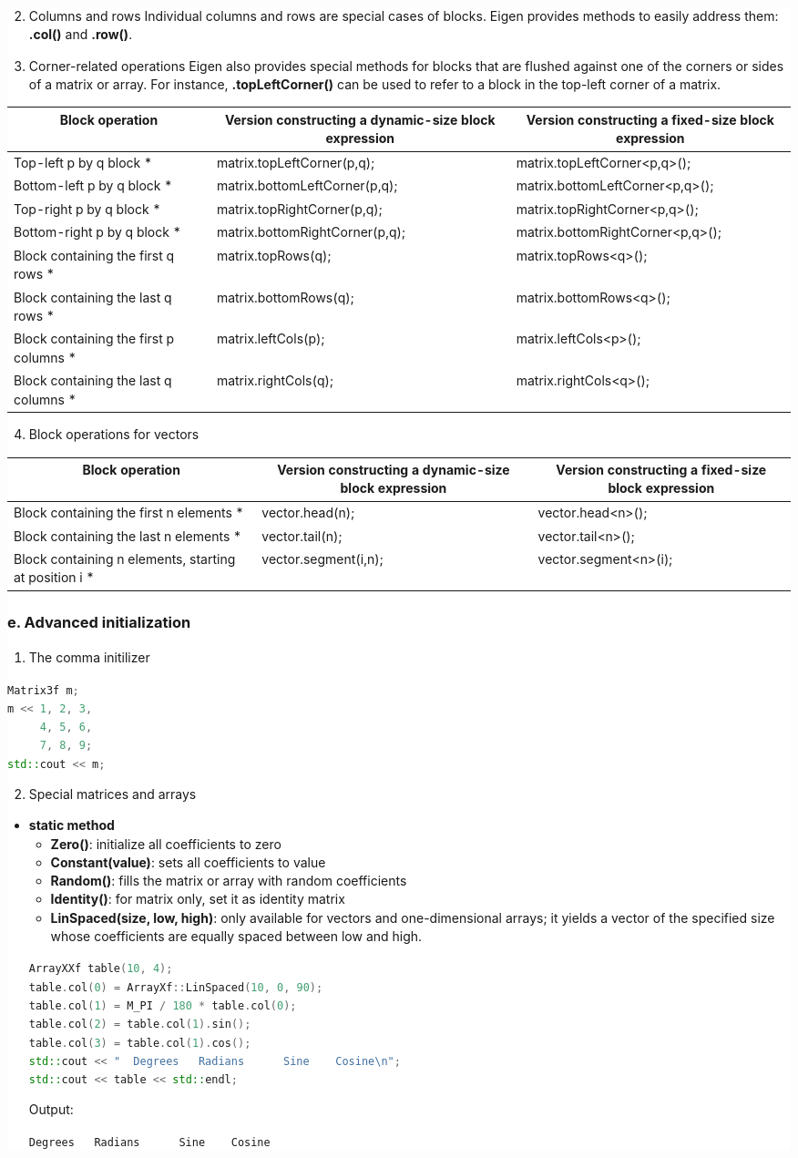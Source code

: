 2. Columns and rows
Individual columns and rows are special cases of blocks. Eigen provides methods to easily address them: **.col()** and **.row()**.

3. Corner-related operations
Eigen also provides special methods for blocks that are flushed against one of the corners or sides of a matrix or array. For instance, **.topLeftCorner()** can be used to refer to a block in the top-left corner of a matrix.

|Block operation|Version constructing a dynamic-size block expression|Version constructing a fixed-size block expression|
|---------------|----------------------------------------------------|--------------------------------------------------|
|Top-left p by q block *|matrix.topLeftCorner(p,q);|matrix.topLeftCorner\<p,q>();|
|Bottom-left p by q block *|matrix.bottomLeftCorner(p,q);|matrix.bottomLeftCorner\<p,q>();|
|Top-right p by q block *|matrix.topRightCorner(p,q);|matrix.topRightCorner\<p,q>();|
|Bottom-right p by q block *|matrix.bottomRightCorner(p,q);|matrix.bottomRightCorner\<p,q>();|
|Block containing the first q rows *|matrix.topRows(q);|matrix.topRows\<q>();|
|Block containing the last q rows *|matrix.bottomRows(q);|matrix.bottomRows\<q>();|
|Block containing the first p columns *|matrix.leftCols(p);|matrix.leftCols\<p>();|
|Block containing the last q columns *|matrix.rightCols(q);|matrix.rightCols\<q>();|

4. Block operations for vectors

|Block operation|Version constructing a dynamic-size block expression|Version constructing a fixed-size block expression|
|--|--|--|
|Block containing the first n elements *|vector.head(n);|vector.head\<n>();|
|Block containing the last n elements *|vector.tail(n);|vector.tail\<n>();|
|Block containing n elements, starting at position i *|vector.segment(i,n);|vector.segment\<n>(i);|

### e. Advanced initialization
1. The comma initilizer
```cpp
Matrix3f m;
m << 1, 2, 3,
     4, 5, 6,
     7, 8, 9;
std::cout << m;
```

2. Special matrices and arrays
- **static method**
    - **Zero()**: initialize all coefficients to zero
    - **Constant(value)**: sets all coefficients to value
    - **Random()**: fills the matrix or array with random coefficients
    - **Identity()**: for matrix only, set it as identity matrix
    - **LinSpaced(size, low, high)**: only available for vectors and one-dimensional arrays; it yields a vector of the specified size whose coefficients are equally spaced between low and high. 
    ```cpp
    ArrayXXf table(10, 4);
    table.col(0) = ArrayXf::LinSpaced(10, 0, 90);
    table.col(1) = M_PI / 180 * table.col(0);
    table.col(2) = table.col(1).sin();
    table.col(3) = table.col(1).cos();
    std::cout << "  Degrees   Radians      Sine    Cosine\n";
    std::cout << table << std::endl;
    ```
    Output:
    ```
    Degrees   Radians      Sine    Cosine